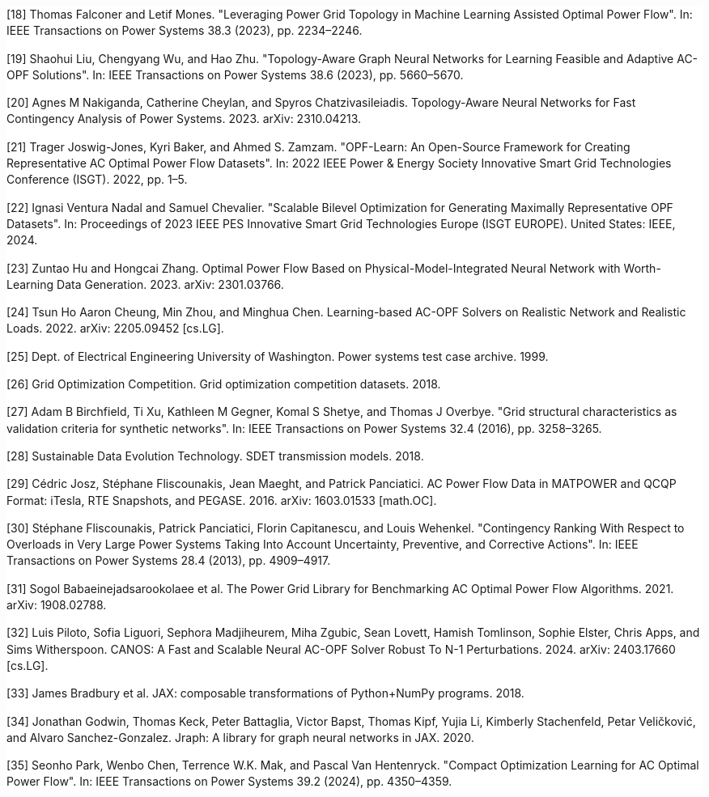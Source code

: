 [18] Thomas Falconer and Letif Mones. "Leveraging Power Grid Topology in Machine Learning Assisted Optimal Power Flow". In: IEEE Transactions on Power Systems 38.3 (2023), pp. 2234–2246.

[19] Shaohui Liu, Chengyang Wu, and Hao Zhu. "Topology-Aware Graph Neural Networks for Learning Feasible and Adaptive AC-OPF Solutions". In: IEEE Transactions on Power Systems 38.6 (2023), pp. 5660–5670.

[20] Agnes M Nakiganda, Catherine Cheylan, and Spyros Chatzivasileiadis. Topology-Aware Neural Networks for Fast Contingency Analysis of Power Systems. 2023. arXiv: 2310.04213.

[21] Trager Joswig-Jones, Kyri Baker, and Ahmed S. Zamzam. "OPF-Learn: An Open-Source Framework for Creating Representative AC Optimal Power Flow Datasets". In: 2022 IEEE Power & Energy Society Innovative Smart Grid Technologies Conference (ISGT). 2022, pp. 1–5.

[22] Ignasi Ventura Nadal and Samuel Chevalier. "Scalable Bilevel Optimization for Generating Maximally Representative OPF Datasets". In: Proceedings of 2023 IEEE PES Innovative Smart Grid Technologies Europe (ISGT EUROPE). United States: IEEE, 2024.

[23] Zuntao Hu and Hongcai Zhang. Optimal Power Flow Based on Physical-Model-Integrated Neural Network with Worth-Learning Data Generation. 2023. arXiv: 2301.03766.

[24] Tsun Ho Aaron Cheung, Min Zhou, and Minghua Chen. Learning-based AC-OPF Solvers on Realistic Network and Realistic Loads. 2022. arXiv: 2205.09452 [cs.LG].

[25] Dept. of Electrical Engineering University of Washington. Power systems test case archive. 1999.

[26] Grid Optimization Competition. Grid optimization competition datasets. 2018.

[27] Adam B Birchfield, Ti Xu, Kathleen M Gegner, Komal S Shetye, and Thomas J Overbye. "Grid structural characteristics as validation criteria for synthetic networks". In: IEEE Transactions on Power Systems 32.4 (2016), pp. 3258–3265.

[28] Sustainable Data Evolution Technology. SDET transmission models. 2018.

[29] Cédric Josz, Stéphane Fliscounakis, Jean Maeght, and Patrick Panciatici. AC Power Flow Data in MATPOWER and QCQP Format: iTesla, RTE Snapshots, and PEGASE. 2016. arXiv: 1603.01533 [math.OC].

[30] Stéphane Fliscounakis, Patrick Panciatici, Florin Capitanescu, and Louis Wehenkel. "Contingency Ranking With Respect to Overloads in Very Large Power Systems Taking Into Account Uncertainty, Preventive, and Corrective Actions". In: IEEE Transactions on Power Systems 28.4 (2013), pp. 4909–4917.

[31] Sogol Babaeinejadsarookolaee et al. The Power Grid Library for Benchmarking AC Optimal Power Flow Algorithms. 2021. arXiv: 1908.02788.

[32] Luis Piloto, Sofia Liguori, Sephora Madjiheurem, Miha Zgubic, Sean Lovett, Hamish Tomlinson, Sophie Elster, Chris Apps, and Sims Witherspoon. CANOS: A Fast and Scalable Neural AC-OPF Solver Robust To N-1 Perturbations. 2024. arXiv: 2403.17660 [cs.LG].

[33] James Bradbury et al. JAX: composable transformations of Python+NumPy programs. 2018.

[34] Jonathan Godwin, Thomas Keck, Peter Battaglia, Victor Bapst, Thomas Kipf, Yujia Li, Kimberly Stachenfeld, Petar Veličković, and Alvaro Sanchez-Gonzalez. Jraph: A library for graph neural networks in JAX. 2020.

[35] Seonho Park, Wenbo Chen, Terrence W.K. Mak, and Pascal Van Hentenryck. "Compact Optimization Learning for AC Optimal Power Flow". In: IEEE Transactions on Power Systems 39.2 (2024), pp. 4350–4359.
